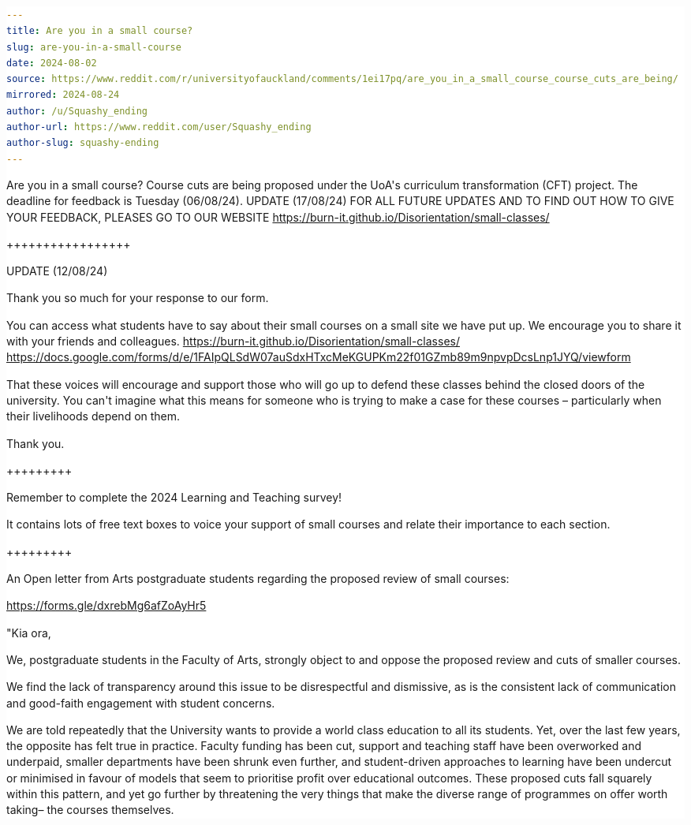 ```yaml
---
title: Are you in a small course?
slug: are-you-in-a-small-course
date: 2024-08-02
source: https://www.reddit.com/r/universityofauckland/comments/1ei17pq/are_you_in_a_small_course_course_cuts_are_being/
mirrored: 2024-08-24
author: /u/Squashy_ending
author-url: https://www.reddit.com/user/Squashy_ending
author-slug: squashy-ending
---
```



Are you in a small course? Course cuts are being proposed under the UoA's curriculum transformation (CFT) project. The deadline for feedback is Tuesday (06/08/24).
UPDATE (17/08/24) FOR ALL FUTURE UPDATES AND TO FIND OUT HOW TO GIVE YOUR FEEDBACK, PLEASES GO TO OUR WEBSITE https://burn-it.github.io/Disorientation/small-classes/

+++++++++++++++++

UPDATE (12/08/24)

Thank you so much for your response to our form.

You can access what students have to say about their small courses on a small site we have put up. We encourage you to share it with your friends and colleagues. https://burn-it.github.io/Disorientation/small-classes/ https://docs.google.com/forms/d/e/1FAIpQLSdW07auSdxHTxcMeKGUPKm22f01GZmb89m9npvpDcsLnp1JYQ/viewform

That these voices will encourage and support those who will go up to defend these classes behind the closed doors of the university. You can't imagine what this means for someone who is trying to make a case for these courses – particularly when their livelihoods depend on them.

Thank you.

+++++++++

Remember to complete the 2024 Learning and Teaching survey!

It contains lots of free text boxes to voice your support of small courses and relate their importance to each section.

+++++++++

An Open letter from Arts postgraduate students regarding the proposed review of small courses:

https://forms.gle/dxrebMg6afZoAyHr5

"Kia ora,

We, postgraduate students in the Faculty of Arts, strongly object to and oppose the proposed review and cuts of smaller courses.

We find the lack of transparency around this issue to be disrespectful and dismissive, as is the consistent lack of communication and good-faith engagement with student concerns.

We are told repeatedly that the University wants to provide a world class education to all its students. Yet, over the last few years, the opposite has felt true in practice. Faculty funding has been cut, support and teaching staff have been overworked and underpaid, smaller departments have been shrunk even further, and student-driven approaches to learning have been undercut or minimised in favour of models that seem to prioritise profit over educational outcomes. These proposed cuts fall squarely within this pattern, and yet go further by threatening the very things that make the diverse range of programmes on offer worth taking– the courses themselves.
